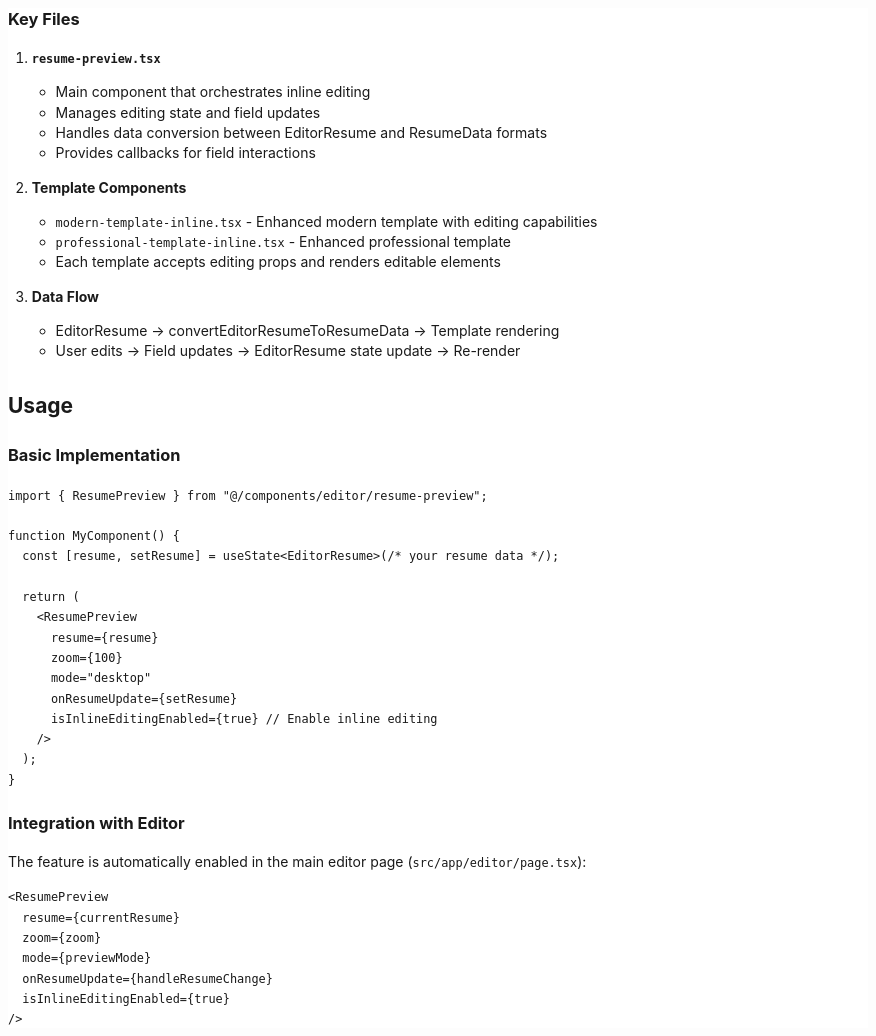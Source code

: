 ### Key Files

1. **`resume-preview.tsx`**
   - Main component that orchestrates inline editing
   - Manages editing state and field updates
   - Handles data conversion between EditorResume and ResumeData formats
   - Provides callbacks for field interactions

2. **Template Components**
   - `modern-template-inline.tsx` - Enhanced modern template with editing capabilities
   - `professional-template-inline.tsx` - Enhanced professional template
   - Each template accepts editing props and renders editable elements

3. **Data Flow**
   - EditorResume → convertEditorResumeToResumeData → Template rendering
   - User edits → Field updates → EditorResume state update → Re-render

## Usage

### Basic Implementation

```tsx
import { ResumePreview } from "@/components/editor/resume-preview";

function MyComponent() {
  const [resume, setResume] = useState<EditorResume>(/* your resume data */);

  return (
    <ResumePreview
      resume={resume}
      zoom={100}
      mode="desktop"
      onResumeUpdate={setResume}
      isInlineEditingEnabled={true} // Enable inline editing
    />
  );
}
```

### Integration with Editor

The feature is automatically enabled in the main editor page (`src/app/editor/page.tsx`):

```tsx
<ResumePreview
  resume={currentResume}
  zoom={zoom}
  mode={previewMode}
  onResumeUpdate={handleResumeChange}
  isInlineEditingEnabled={true}
/>
```
